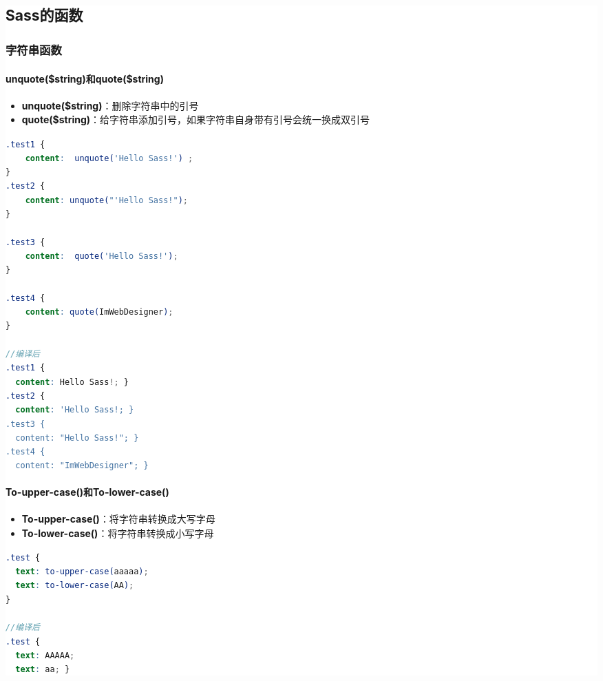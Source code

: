 
## Sass的函数

### 字符串函数

#### unquote(\$string)和quote(\$string)

- **unquote(\$string)**：删除字符串中的引号
- **quote(\$string)**：给字符串添加引号，如果字符串自身带有引号会统一换成双引号 

```scss
.test1 {
    content:  unquote('Hello Sass!') ;
}
.test2 {
    content: unquote("'Hello Sass!");
}

.test3 {
    content:  quote('Hello Sass!');
}

.test4 {
    content: quote(ImWebDesigner);
}

//编译后
.test1 {
  content: Hello Sass!; }
.test2 {
  content: 'Hello Sass!; }
.test3 {
  content: "Hello Sass!"; }
.test4 {
  content: "ImWebDesigner"; }
```

#### To-upper-case()和To-lower-case()

- **To-upper-case()**：将字符串转换成大写字母
- **To-lower-case()**：将字符串转换成小写字母

```scss
.test {
  text: to-upper-case(aaaaa);
  text: to-lower-case(AA);
}

//编译后
.test {
  text: AAAAA;
  text: aa; }
```
